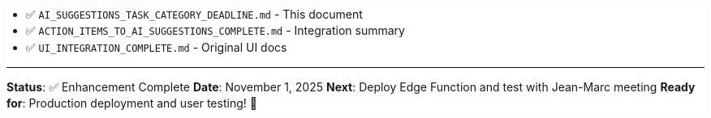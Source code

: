 - ✅ `AI_SUGGESTIONS_TASK_CATEGORY_DEADLINE.md` - This document
- ✅ `ACTION_ITEMS_TO_AI_SUGGESTIONS_COMPLETE.md` - Integration summary
- ✅ `UI_INTEGRATION_COMPLETE.md` - Original UI docs

---

**Status**: ✅ Enhancement Complete
**Date**: November 1, 2025
**Next**: Deploy Edge Function and test with Jean-Marc meeting
**Ready for**: Production deployment and user testing! 🚀
